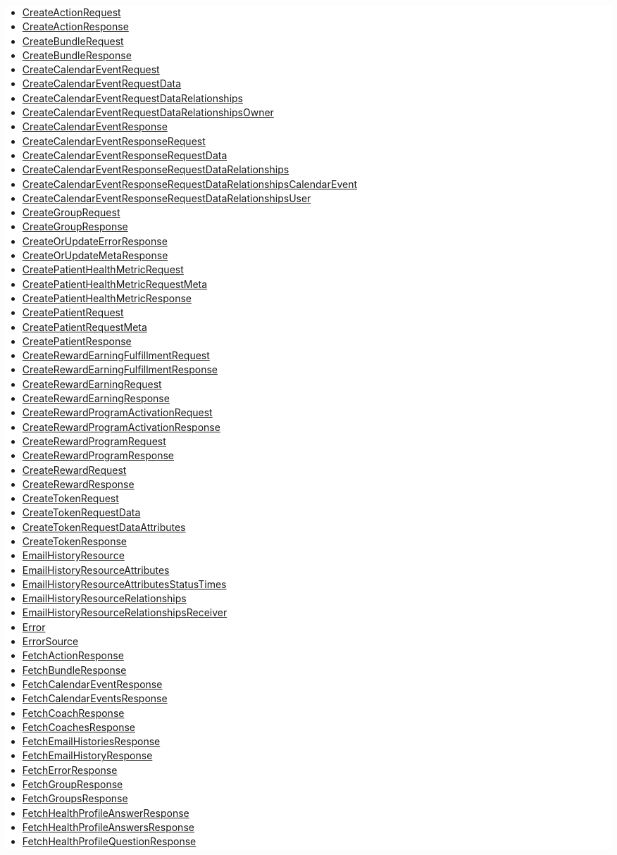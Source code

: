  - [CreateActionRequest](docs/CreateActionRequest.md)
 - [CreateActionResponse](docs/CreateActionResponse.md)
 - [CreateBundleRequest](docs/CreateBundleRequest.md)
 - [CreateBundleResponse](docs/CreateBundleResponse.md)
 - [CreateCalendarEventRequest](docs/CreateCalendarEventRequest.md)
 - [CreateCalendarEventRequestData](docs/CreateCalendarEventRequestData.md)
 - [CreateCalendarEventRequestDataRelationships](docs/CreateCalendarEventRequestDataRelationships.md)
 - [CreateCalendarEventRequestDataRelationshipsOwner](docs/CreateCalendarEventRequestDataRelationshipsOwner.md)
 - [CreateCalendarEventResponse](docs/CreateCalendarEventResponse.md)
 - [CreateCalendarEventResponseRequest](docs/CreateCalendarEventResponseRequest.md)
 - [CreateCalendarEventResponseRequestData](docs/CreateCalendarEventResponseRequestData.md)
 - [CreateCalendarEventResponseRequestDataRelationships](docs/CreateCalendarEventResponseRequestDataRelationships.md)
 - [CreateCalendarEventResponseRequestDataRelationshipsCalendarEvent](docs/CreateCalendarEventResponseRequestDataRelationshipsCalendarEvent.md)
 - [CreateCalendarEventResponseRequestDataRelationshipsUser](docs/CreateCalendarEventResponseRequestDataRelationshipsUser.md)
 - [CreateGroupRequest](docs/CreateGroupRequest.md)
 - [CreateGroupResponse](docs/CreateGroupResponse.md)
 - [CreateOrUpdateErrorResponse](docs/CreateOrUpdateErrorResponse.md)
 - [CreateOrUpdateMetaResponse](docs/CreateOrUpdateMetaResponse.md)
 - [CreatePatientHealthMetricRequest](docs/CreatePatientHealthMetricRequest.md)
 - [CreatePatientHealthMetricRequestMeta](docs/CreatePatientHealthMetricRequestMeta.md)
 - [CreatePatientHealthMetricResponse](docs/CreatePatientHealthMetricResponse.md)
 - [CreatePatientRequest](docs/CreatePatientRequest.md)
 - [CreatePatientRequestMeta](docs/CreatePatientRequestMeta.md)
 - [CreatePatientResponse](docs/CreatePatientResponse.md)
 - [CreateRewardEarningFulfillmentRequest](docs/CreateRewardEarningFulfillmentRequest.md)
 - [CreateRewardEarningFulfillmentResponse](docs/CreateRewardEarningFulfillmentResponse.md)
 - [CreateRewardEarningRequest](docs/CreateRewardEarningRequest.md)
 - [CreateRewardEarningResponse](docs/CreateRewardEarningResponse.md)
 - [CreateRewardProgramActivationRequest](docs/CreateRewardProgramActivationRequest.md)
 - [CreateRewardProgramActivationResponse](docs/CreateRewardProgramActivationResponse.md)
 - [CreateRewardProgramRequest](docs/CreateRewardProgramRequest.md)
 - [CreateRewardProgramResponse](docs/CreateRewardProgramResponse.md)
 - [CreateRewardRequest](docs/CreateRewardRequest.md)
 - [CreateRewardResponse](docs/CreateRewardResponse.md)
 - [CreateTokenRequest](docs/CreateTokenRequest.md)
 - [CreateTokenRequestData](docs/CreateTokenRequestData.md)
 - [CreateTokenRequestDataAttributes](docs/CreateTokenRequestDataAttributes.md)
 - [CreateTokenResponse](docs/CreateTokenResponse.md)
 - [EmailHistoryResource](docs/EmailHistoryResource.md)
 - [EmailHistoryResourceAttributes](docs/EmailHistoryResourceAttributes.md)
 - [EmailHistoryResourceAttributesStatusTimes](docs/EmailHistoryResourceAttributesStatusTimes.md)
 - [EmailHistoryResourceRelationships](docs/EmailHistoryResourceRelationships.md)
 - [EmailHistoryResourceRelationshipsReceiver](docs/EmailHistoryResourceRelationshipsReceiver.md)
 - [Error](docs/Error.md)
 - [ErrorSource](docs/ErrorSource.md)
 - [FetchActionResponse](docs/FetchActionResponse.md)
 - [FetchBundleResponse](docs/FetchBundleResponse.md)
 - [FetchCalendarEventResponse](docs/FetchCalendarEventResponse.md)
 - [FetchCalendarEventsResponse](docs/FetchCalendarEventsResponse.md)
 - [FetchCoachResponse](docs/FetchCoachResponse.md)
 - [FetchCoachesResponse](docs/FetchCoachesResponse.md)
 - [FetchEmailHistoriesResponse](docs/FetchEmailHistoriesResponse.md)
 - [FetchEmailHistoryResponse](docs/FetchEmailHistoryResponse.md)
 - [FetchErrorResponse](docs/FetchErrorResponse.md)
 - [FetchGroupResponse](docs/FetchGroupResponse.md)
 - [FetchGroupsResponse](docs/FetchGroupsResponse.md)
 - [FetchHealthProfileAnswerResponse](docs/FetchHealthProfileAnswerResponse.md)
 - [FetchHealthProfileAnswersResponse](docs/FetchHealthProfileAnswersResponse.md)
 - [FetchHealthProfileQuestionResponse](docs/FetchHealthProfileQuestionResponse.md)